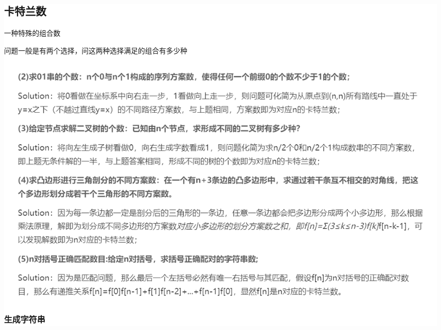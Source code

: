 

















## 卡特兰数

一种特殊的组合数

问题一般是有两个选择，问这两种选择满足的组合有多少种

![image-20240203211447969](./assets/image-20240203211447969.png)



### 生成字符串
